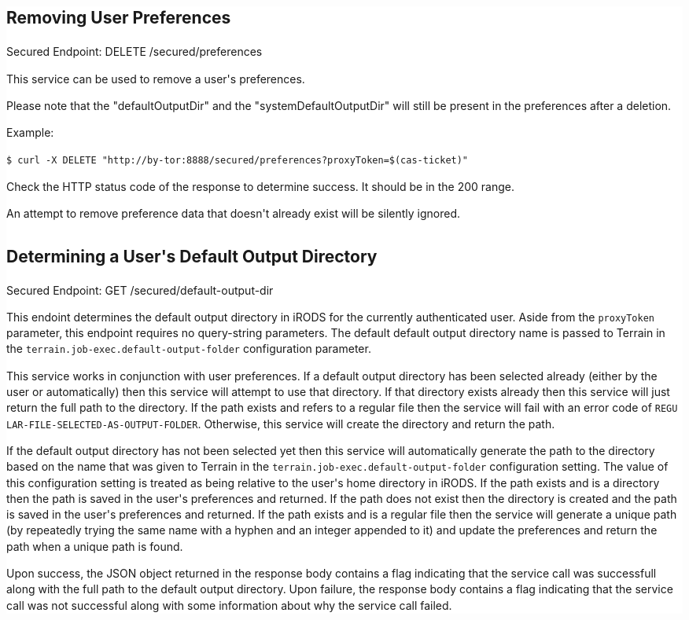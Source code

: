 ## Removing User Preferences

Secured Endpoint: DELETE /secured/preferences

This service can be used to remove a user's preferences.

Please note that the "defaultOutputDir" and the "systemDefaultOutputDir" will
still be present in the preferences after a deletion.

Example:

```
$ curl -X DELETE "http://by-tor:8888/secured/preferences?proxyToken=$(cas-ticket)"
```

Check the HTTP status code of the response to determine success. It should be in the 200 range.

An attempt to remove preference data that doesn't already exist will be silently
ignored.

## Determining a User's Default Output Directory

Secured Endpoint: GET /secured/default-output-dir

This endoint determines the default output directory in iRODS for the currently
authenticated user. Aside from the `proxyToken` parameter, this endpoint
requires no query-string parameters. The default default output directory name
is passed to Terrain in the `terrain.job-exec.default-output-folder` configuration
parameter.

This service works in conjunction with user preferences. If a default output
directory has been selected already (either by the user or automatically) then
this service will attempt to use that directory. If that directory exists
already then this service will just return the full path to the directory. If
the path exists and refers to a regular file then the service will fail with an
error code of `REGULAR-FILE-SELECTED-AS-OUTPUT-FOLDER`. Otherwise, this service
will create the directory and return the path.

If the default output directory has not been selected yet then this service will
automatically generate the path to the directory based on the name that was
given to Terrain in the `terrain.job-exec.default-output-folder` configuration
setting. The value of this configuration setting is treated as being relative to
the user's home directory in iRODS. If the path exists and is a directory then
the path is saved in the user's preferences and returned. If the path does not
exist then the directory is created and the path is saved in the user's
preferences and returned. If the path exists and is a regular file then the
service will generate a unique path (by repeatedly trying the same name with a
hyphen and an integer appended to it) and update the preferences and return the
path when a unique path is found.

Upon success, the JSON object returned in the response body contains a flag
indicating that the service call was successfull along with the full path to the
default output directory. Upon failure, the response body contains a flag
indicating that the service call was not successful along with some information
about why the service call failed.
